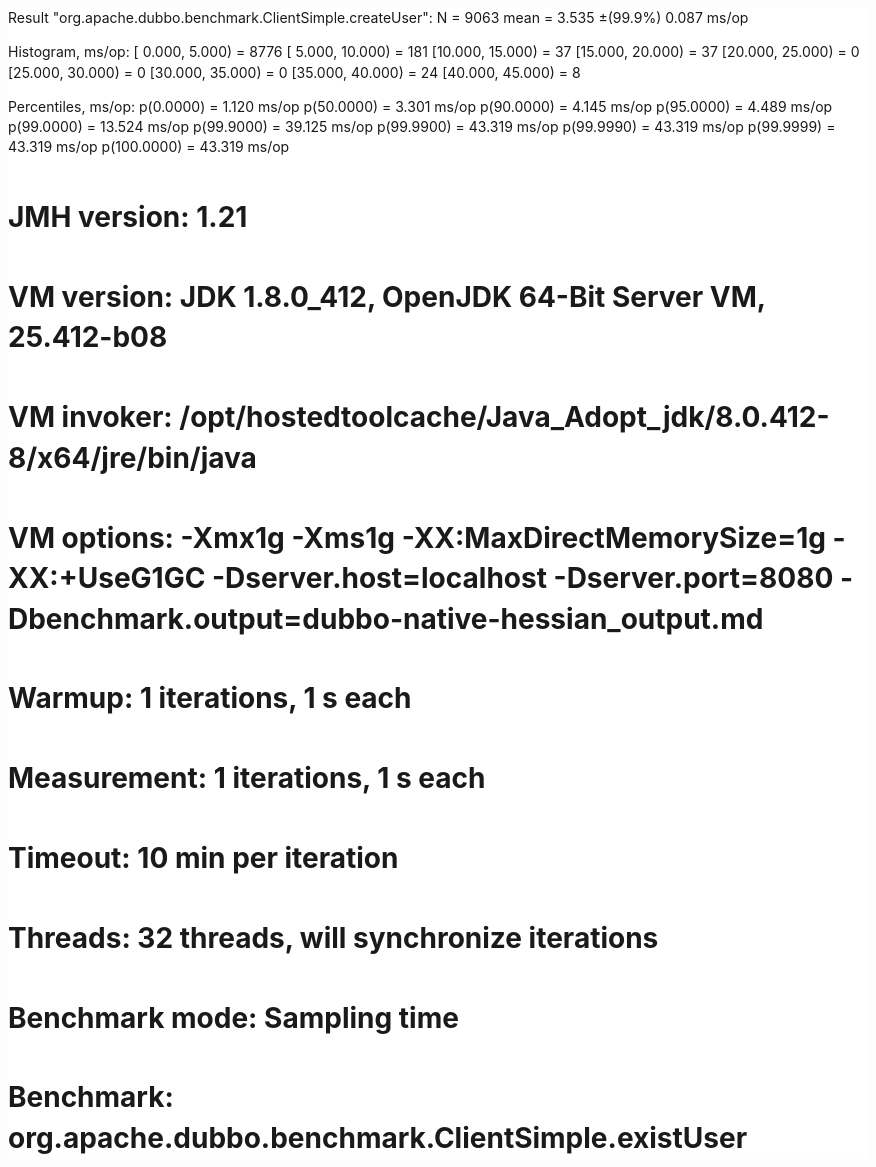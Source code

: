 

Result "org.apache.dubbo.benchmark.ClientSimple.createUser":
  N = 9063
  mean =      3.535 ±(99.9%) 0.087 ms/op

  Histogram, ms/op:
    [ 0.000,  5.000) = 8776 
    [ 5.000, 10.000) = 181 
    [10.000, 15.000) = 37 
    [15.000, 20.000) = 37 
    [20.000, 25.000) = 0 
    [25.000, 30.000) = 0 
    [30.000, 35.000) = 0 
    [35.000, 40.000) = 24 
    [40.000, 45.000) = 8 

  Percentiles, ms/op:
      p(0.0000) =      1.120 ms/op
     p(50.0000) =      3.301 ms/op
     p(90.0000) =      4.145 ms/op
     p(95.0000) =      4.489 ms/op
     p(99.0000) =     13.524 ms/op
     p(99.9000) =     39.125 ms/op
     p(99.9900) =     43.319 ms/op
     p(99.9990) =     43.319 ms/op
     p(99.9999) =     43.319 ms/op
    p(100.0000) =     43.319 ms/op


# JMH version: 1.21
# VM version: JDK 1.8.0_412, OpenJDK 64-Bit Server VM, 25.412-b08
# VM invoker: /opt/hostedtoolcache/Java_Adopt_jdk/8.0.412-8/x64/jre/bin/java
# VM options: -Xmx1g -Xms1g -XX:MaxDirectMemorySize=1g -XX:+UseG1GC -Dserver.host=localhost -Dserver.port=8080 -Dbenchmark.output=dubbo-native-hessian_output.md
# Warmup: 1 iterations, 1 s each
# Measurement: 1 iterations, 1 s each
# Timeout: 10 min per iteration
# Threads: 32 threads, will synchronize iterations
# Benchmark mode: Sampling time
# Benchmark: org.apache.dubbo.benchmark.ClientSimple.existUser

